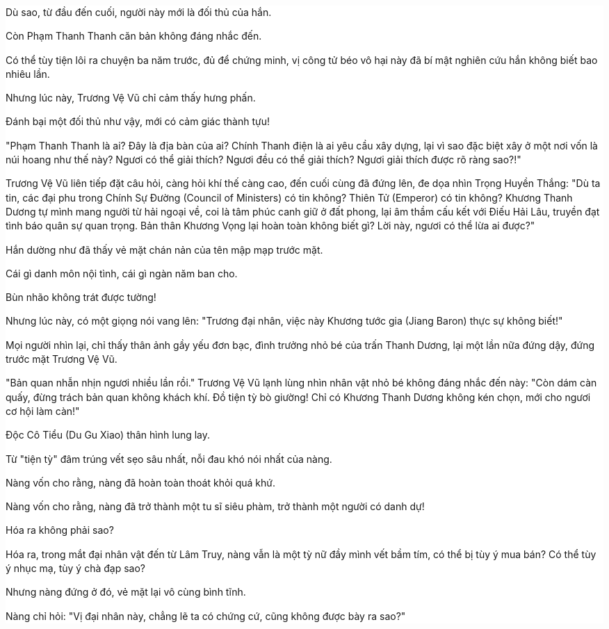 Dù sao, từ đầu đến cuối, người này mới là đối thủ của hắn.

Còn Phạm Thanh Thanh căn bản không đáng nhắc đến.

Có thể tùy tiện lôi ra chuyện ba năm trước, đủ để chứng minh, vị công tử béo vô hại này đã bí mật nghiên cứu hắn không biết bao nhiêu lần.

Nhưng lúc này, Trương Vệ Vũ chỉ cảm thấy hưng phấn.

Đánh bại một đối thủ như vậy, mới có cảm giác thành tựu!

"Phạm Thanh Thanh là ai? Đây là địa bàn của ai? Chính Thanh điện là ai yêu cầu xây dựng, lại vì sao đặc biệt xây ở một nơi vốn là núi hoang như thế này? Ngươi có thể giải thích? Ngươi đều có thể giải thích? Ngươi giải thích được rõ ràng sao?!"

Trương Vệ Vũ liên tiếp đặt câu hỏi, càng hỏi khí thế càng cao, đến cuối cùng đã đứng lên, đe dọa nhìn Trọng Huyền Thắng: "Dù ta tin, các đại phu trong Chính Sự Đường (Council of Ministers) có tin không? Thiên Tử (Emperor) có tin không? Khương Thanh Dương tự mình mang người từ hải ngoại về, coi là tâm phúc canh giữ ở đất phong, lại âm thầm cấu kết với Điếu Hải Lâu, truyền đạt tình báo quân sự quan trọng. Bản thân Khương Vọng lại hoàn toàn không biết gì? Lời này, ngươi có thể lừa ai được?"

Hắn dường như đã thấy vẻ mặt chán nản của tên mập mạp trước mặt.

Cái gì danh môn nội tình, cái gì ngàn năm ban cho.

Bùn nhão không trát được tường!

Nhưng lúc này, có một giọng nói vang lên: "Trương đại nhân, việc này Khương tước gia (Jiang Baron) thực sự không biết!"

Mọi người nhìn lại, chỉ thấy thân ảnh gầy yếu đơn bạc, đình trưởng nhỏ bé của trấn Thanh Dương, lại một lần nữa đứng dậy, đứng trước mặt Trương Vệ Vũ.

"Bản quan nhẫn nhịn ngươi nhiều lần rồi." Trương Vệ Vũ lạnh lùng nhìn nhân vật nhỏ bé không đáng nhắc đến này: "Còn dám càn quấy, đừng trách bản quan không khách khí. Đồ tiện tỳ bò giường! Chỉ có Khương Thanh Dương không kén chọn, mới cho ngươi cơ hội làm càn!"

Độc Cô Tiểu (Du Gu Xiao) thân hình lung lay.

Từ "tiện tỳ" đâm trúng vết sẹo sâu nhất, nỗi đau khó nói nhất của nàng.

Nàng vốn cho rằng, nàng đã hoàn toàn thoát khỏi quá khứ.

Nàng vốn cho rằng, nàng đã trở thành một tu sĩ siêu phàm, trở thành một người có danh dự!

Hóa ra không phải sao?

Hóa ra, trong mắt đại nhân vật đến từ Lâm Truy, nàng vẫn là một tỳ nữ đầy mình vết bầm tím, có thể bị tùy ý mua bán? Có thể tùy ý nhục mạ, tùy ý chà đạp sao?

Nhưng nàng đứng ở đó, vẻ mặt lại vô cùng bình tĩnh.

Nàng chỉ hỏi: "Vị đại nhân này, chẳng lẽ ta có chứng cứ, cũng không được bày ra sao?"